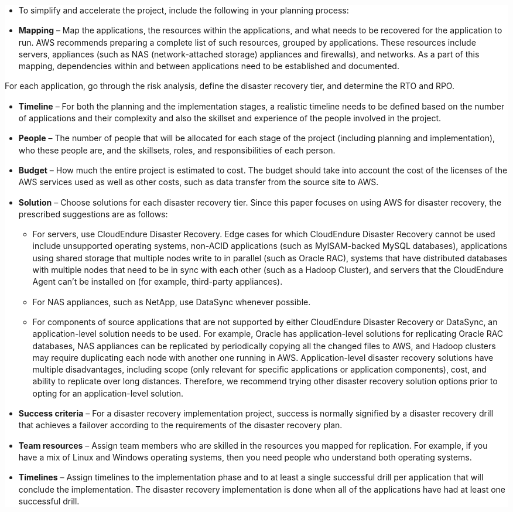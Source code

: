 * To simplify and accelerate the project, include the following in your planning process:

 * **Mapping** – Map the applications, the resources within the applications, and what needs to be recovered for the application to run. AWS recommends preparing a complete list of such resources, grouped by applications. These resources include servers, appliances (such as NAS (network-attached storage) appliances and firewalls), and networks. As a part of this mapping, dependencies within and between applications need to be established and documented.

For each application, go through the risk analysis, define the disaster recovery tier, and determine the RTO and RPO.

 * **Timeline** – For both the planning and the implementation stages, a realistic timeline needs to be defined based on the number of applications and their complexity and also the skillset and experience of the people involved in the project.

 * **People** – The number of people that will be allocated for each stage of the project (including planning and implementation), who these people are, and the skillsets, roles, and responsibilities of each person.

 * **Budget** – How much the entire project is estimated to cost. The budget should take into account the cost of the licenses of the AWS services used as well as other costs, such as data transfer from the source site to AWS.

 * **Solution** – Choose solutions for each disaster recovery tier. Since this paper focuses on using AWS for disaster recovery, the prescribed suggestions are as follows:

   * For servers, use CloudEndure Disaster Recovery. Edge cases for which CloudEndure Disaster Recovery cannot be used include unsupported operating systems, non-ACID applications (such as MyISAM-backed MySQL databases), applications using shared storage that multiple nodes write to in parallel (such as Oracle RAC), systems that have distributed databases with multiple nodes that need to be in sync with each other (such as a Hadoop Cluster), and servers that the CloudEndure Agent can’t be installed on (for example, third-party appliances).

   * For NAS appliances, such as NetApp, use DataSync whenever possible.

   * For components of source applications that are not supported by either CloudEndure Disaster Recovery or DataSync, an application-level solution needs to be used. For example, Oracle has application-level solutions for replicating Oracle RAC databases, NAS appliances can be replicated by periodically copying all the changed files to AWS, and Hadoop clusters may require duplicating each node with another one running in AWS. Application-level disaster recovery solutions have multiple disadvantages, including scope (only relevant for specific applications or application components), cost, and ability to replicate over long distances. Therefore, we recommend trying other disaster recovery solution options prior to opting for an application-level solution.

 * **Success criteria** – For a disaster recovery implementation project, success is normally signified by a disaster recovery drill that achieves a failover according to the requirements of the disaster recovery plan.

 * **Team resources** – Assign team members who are skilled in the resources you mapped for replication. For example, if you have a mix of Linux and Windows operating systems, then you need people who understand both operating systems.

 * **Timelines** – Assign timelines to the implementation phase and to at least a single successful drill per application that will conclude the implementation. The disaster recovery implementation is done when all of the applications have had at least one successful drill.

